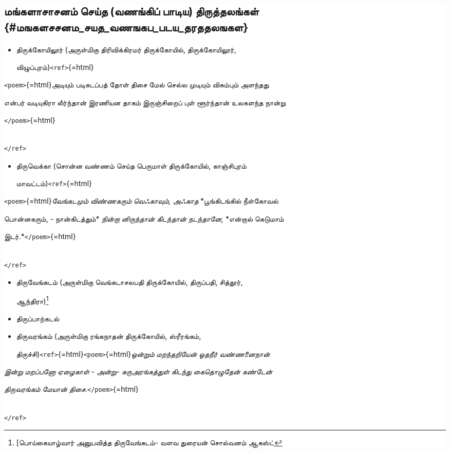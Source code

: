 
## மங்களாசாசனம் செய்த (வணங்கிப் பாடிய) திருத்தலங்கள் {#மஙகளசசனம_சயத_வணஙகப_படய_தரததலஙகள}



-   திருக்கோயிலூர் (அருள்மிகு திரிவிக்கிரமர் திருக்கோயில், திருக்கோயிலூர்,

    விழுப்புரம்)`<ref>`{=html}



`<poem>`{=html}அடியும் படிகடப்பத் தோள் திசை மேல் செல்ல முடியும் விசும்பும் அளந்தது

என்பர் வடியுகிரா லீர்ந்தான் இரணியன தாகம் இருஞ்சிறைப் புள் ளூர்ந்தான் உலகளந்த நான்று

`</poem>`{=html}



```{=html}

</ref>

```

-   திருவெக்கா (சொன்ன வண்ணம் செய்த பெருமாள் திருக்கோயில், காஞ்சிபுரம்

    மாவட்டம்)`<ref>`{=html}



`<poem>`{=html}*வேங்கடமும் விண்ணகரும் வெஃகாவும், அஃகாத* *பூங்கிடங்கில் நீள்கோவல்

பொன்னகரும், - நான்கிடத்தும்* *நின்றா னிருந்தான் கிடந்தான் நடந்தானே,* *என்றால் கெடுமாம்

இடர்.*`</poem>`{=html}



```{=html}

</ref>

```

-   திருவேங்கடம் (அருள்மிகு வெங்கடாசலபதி திருக்கோயில், திருப்பதி, சித்தூர்,

    ஆந்திரா)[^1]

-   திருப்பாற்கடல்

-   திருவரங்கம் (அருள்மிகு ரங்கநாதன் திருக்கோயில், ஸ்ரீரங்கம்,

    திருச்சி)`<ref>`{=html}`<poem>`{=html}*ஒன்றும் மறந்தறியேன் ஓதநீர் வண்ணனைநான்*



*இன்று மறப்பனோ ஏழைகாள் - அன்று-* *கருஅரங்கத்துள் கிடந்து கைதொழுதேன் கண்டேன்*

*திருவரங்கம் மேயான் திசை.*`</poem>`{=html}



```{=html}

</ref>

```


[^1]: [பொய்கையாழ்வார் அனுபவித்த திருவேங்கடம்- வளவ துரையன் சொல்வனம் ஆகஸ்ட்